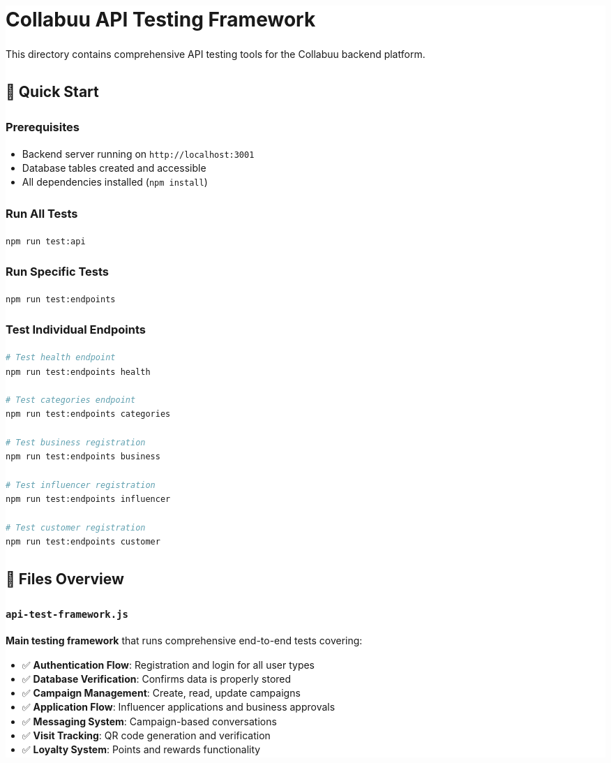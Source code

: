 # Collabuu API Testing Framework

This directory contains comprehensive API testing tools for the Collabuu backend platform.

## 🚀 Quick Start

### Prerequisites
- Backend server running on `http://localhost:3001`
- Database tables created and accessible
- All dependencies installed (`npm install`)

### Run All Tests
```bash
npm run test:api
```

### Run Specific Tests
```bash
npm run test:endpoints
```

### Test Individual Endpoints
```bash
# Test health endpoint
npm run test:endpoints health

# Test categories endpoint
npm run test:endpoints categories

# Test business registration
npm run test:endpoints business

# Test influencer registration
npm run test:endpoints influencer

# Test customer registration
npm run test:endpoints customer
```

## 📁 Files Overview

### `api-test-framework.js`
**Main testing framework** that runs comprehensive end-to-end tests covering:

- ✅ **Authentication Flow**: Registration and login for all user types
- ✅ **Database Verification**: Confirms data is properly stored
- ✅ **Campaign Management**: Create, read, update campaigns
- ✅ **Application Flow**: Influencer applications and business approvals
- ✅ **Messaging System**: Campaign-based conversations
- ✅ **Visit Tracking**: QR code generation and verification
- ✅ **Loyalty System**: Points and rewards functionality
